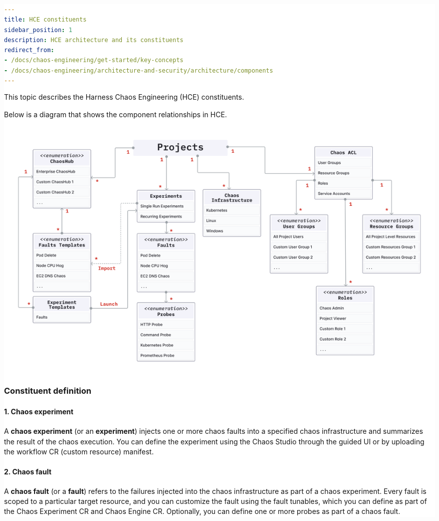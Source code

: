 ```yaml
---
title: HCE constituents
sidebar_position: 1
description: HCE architecture and its constituents
redirect_from:
- /docs/chaos-engineering/get-started/key-concepts
- /docs/chaos-engineering/architecture-and-security/architecture/components
---
```

This topic describes the Harness Chaos Engineering (HCE) constituents.

Below is a diagram that shows the component relationships in HCE.

![Component Relationship](./static/component-relationship.png)

### Constituent definition

#### 1. Chaos experiment
A **chaos experiment** (or an **experiment**) injects one or more chaos faults into a specified chaos infrastructure and summarizes the result of the chaos execution. You can define the experiment using the Chaos Studio through the guided UI or by uploading the workflow CR (custom resource) manifest.

#### 2. Chaos fault
A **chaos fault** (or a **fault**) refers to the failures injected into the chaos infrastructure as part of a chaos experiment. Every fault is scoped to a particular target resource, and you can customize the fault using the fault tunables, which you can define as part of the Chaos Experiment CR and Chaos Engine CR. Optionally, you can define one or more probes as part of a chaos fault.
